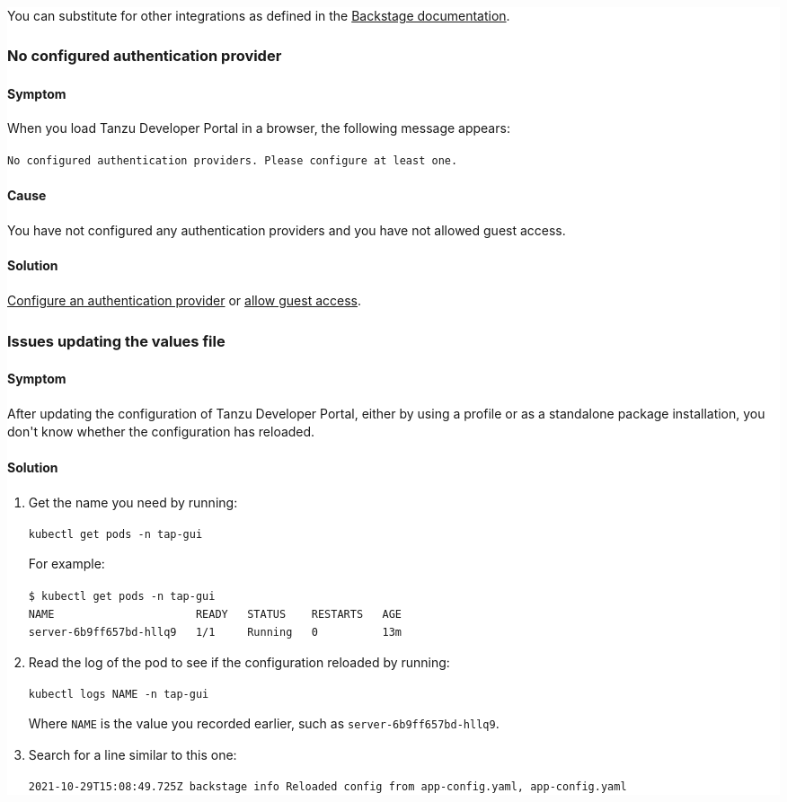 You can substitute for other integrations as defined in the
[Backstage documentation](https://backstage.io/docs/integrations/).

### <a id='authn-not-configured'></a> No configured authentication provider

#### Symptom

When you load Tanzu Developer Portal in a browser, the following message appears:

```console
No configured authentication providers. Please configure at least one.
```

#### Cause

You have not configured any authentication providers and you have not allowed guest access.

#### Solution

[Configure an authentication provider](auth.hbs.md#config-auth-prov) or
[allow guest access](auth.hbs.md#allow-guest-access).

### <a id='updating-tap-gui-values'></a> Issues updating the values file

#### Symptom

After updating the configuration of Tanzu Developer Portal, either by using a profile or as a
standalone package installation, you don't know whether the configuration has reloaded.

#### Solution

1. Get the name you need by running:

    ```console
    kubectl get pods -n tap-gui
    ```

    For example:

    ```console
    $ kubectl get pods -n tap-gui
    NAME                      READY   STATUS    RESTARTS   AGE
    server-6b9ff657bd-hllq9   1/1     Running   0          13m
    ```

1. Read the log of the pod to see if the configuration reloaded by running:

    ```console
    kubectl logs NAME -n tap-gui
    ```

    Where `NAME` is the value you recorded earlier, such as `server-6b9ff657bd-hllq9`.

1. Search for a line similar to this one:

   ```console
   2021-10-29T15:08:49.725Z backstage info Reloaded config from app-config.yaml, app-config.yaml
   ```
